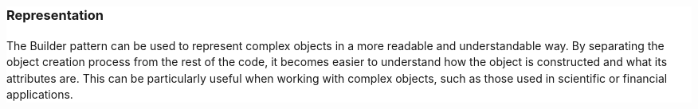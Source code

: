 ### Representation

The Builder pattern can be used to represent complex objects in a more readable and understandable way. By separating the object creation process from the rest of the code, it becomes easier to understand how the object is constructed and what its attributes are. This can be particularly useful when working with complex objects, such as those used in scientific or financial applications.